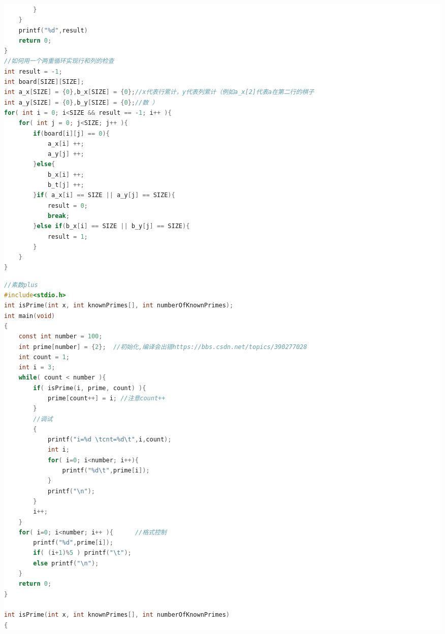 ```C
        }
    }
    printf("%d",result)
    return 0;
}
//如何用一个两重循环实现行和列的检查
int result = -1;
int board[SIZE][SIZE];
int a_x[SIZE] = {0},b_x[SIZE] = {0};//x代表行累计，y代表列累计（例如a_x[2]代表a在第二行的棋子
int a_y[SIZE] = {0},b_y[SIZE] = {0};//数 ）
for( int i = 0; i<SIZE && result == -1; i++ ){
    for( int j = 0; j<SIZE; j++ ){
        if(board[i][j] == 0){
            a_x[i] ++;
            a_y[j] ++;
        }else{
            b_x[i] ++;
            b_t[j] ++;
        }if( a_x[i] == SIZE || a_y[j] == SIZE){
            result = 0;
            break;
        }else if(b_x[i] == SIZE || b_y[j] == SIZE){
            result = 1;
        }
    }
}

```

```C
//素数plus
#include<stdio.h>
int isPrime(int x, int knownPrimes[], int numberOfKnownPrimes);
int main(void)
{
    const int number = 100;
    int prime[number] = {2};  //初始化,编译会出错https://bbs.csdn.net/topics/390277028
    int count = 1;
    int i = 3;
    while( count < number ){
        if( isPrime(i, prime, count) ){
            prime[count++] = i; //注意count++
        }
        //调试
        {
            printf("i=%d \tcnt=%d\t",i,count);
            int i;
            for( i=0; i<number; i++){
                printf("%d\t",prime[i]);
            }
            printf("\n");
        }
        i++;
    }
    for( i=0; i<number; i++ ){		//格式控制
        printf("%d",prime[i]);
        if( (i+1)%5 ) printf("\t");
        else printf("\n");
    }
    return 0;
}

int isPrime(int x, int knownPrimes[], int numberOfKnownPrimes)
{
```